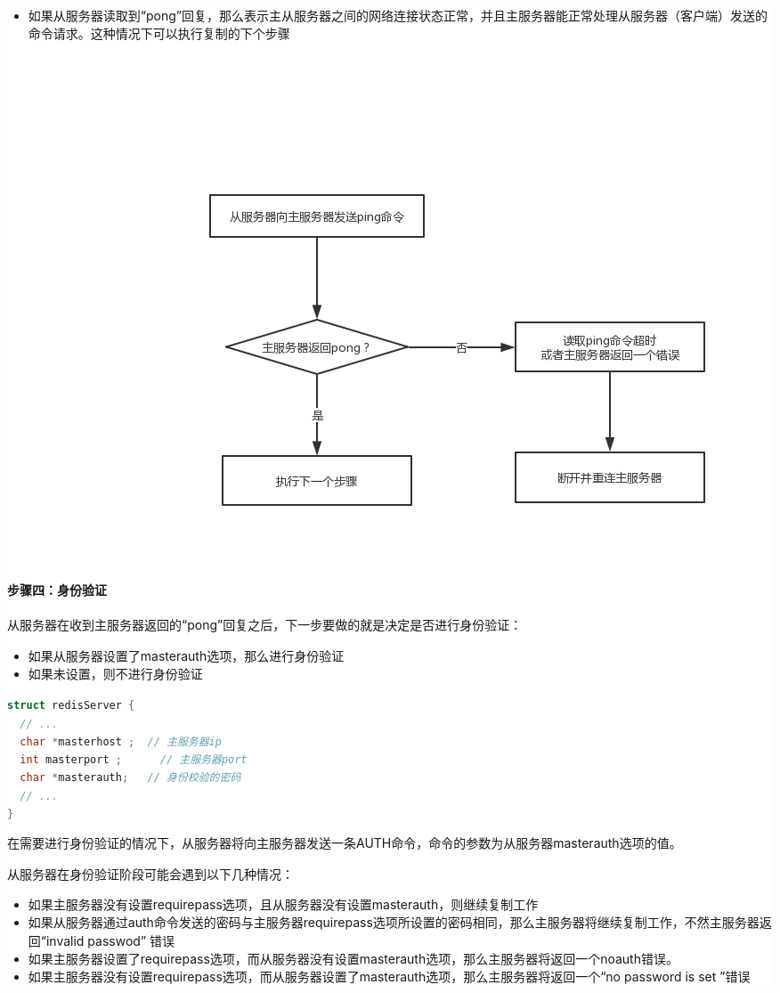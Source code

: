 - 如果从服务器读取到“pong”回复，那么表示主从服务器之间的网络连接状态正常，并且主服务器能正常处理从服务器（客户端）发送的命令请求。这种情况下可以执行复制的下个步骤

![ping命令实现流程图](https://github.com/Never12581/study-demo/blob/master/other-file/picture/%E5%A4%8D%E5%88%B6-%E5%8F%91%E9%80%81ping%E5%91%BD%E4%BB%A4%E6%B5%81%E7%A8%8B.jpg?raw=true)

#### 步骤四：身份验证

从服务器在收到主服务器返回的“pong”回复之后，下一步要做的就是决定是否进行身份验证：

- 如果从服务器设置了masterauth选项，那么进行身份验证
- 如果未设置，则不进行身份验证

```c
struct redisServer {
  // ...
  char *masterhost ;  // 主服务器ip
  int masterport ; 		// 主服务器port
  char *masterauth;   // 身份校验的密码 
  // ...
}
```

在需要进行身份验证的情况下，从服务器将向主服务器发送一条AUTH命令，命令的参数为从服务器masterauth选项的值。

从服务器在身份验证阶段可能会遇到以下几种情况：

- 如果主服务器没有设置requirepass选项，且从服务器没有设置masterauth，则继续复制工作
- 如果从服务器通过auth命令发送的密码与主服务器requirepass选项所设置的密码相同，那么主服务器将继续复制工作，不然主服务器返回“invalid passwod” 错误
- 如果主服务器设置了requirepass选项，而从服务器没有设置masterauth选项，那么主服务器将返回一个noauth错误。
- 如果主服务器没有设置requirepass选项，而从服务器设置了masterauth选项，那么主服务器将返回一个“no password is set ”错误
